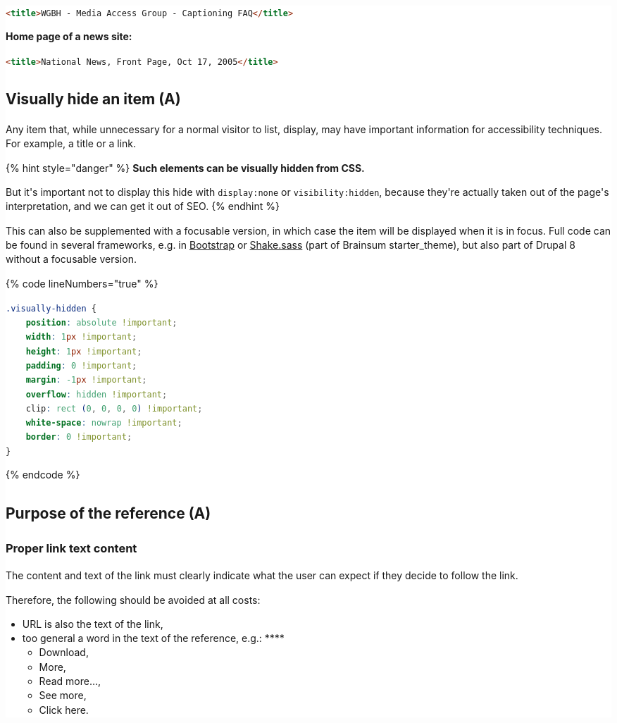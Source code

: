 ```html
<title>WGBH - Media Access Group - Captioning FAQ</title>
```

**Home page of a news site:**

```html
<title>National News, Front Page, Oct 17, 2005</title>
```

## Visually hide an item (A)

Any item that, while unnecessary for a normal visitor to list, display, may have important information for accessibility techniques. For example, a title or a link.

{% hint style="danger" %}
**Such elements can be visually hidden from CSS.**

But it's important not to display this hide with `display:none` or `visibility:hidden`, because they're actually taken out of the page's interpretation, and we can get it out of SEO.
{% endhint %}

This can also be supplemented with a focusable version, in which case the item will be displayed when it is in focus. Full code can be found in several frameworks, e.g. in [Bootstrap](https://github.com/twbs/bootstrap/blob/main/scss/mixins/\_visually-hidden.scss) or [Shake.sass](https://keeteean.github.io/shake.sass/#/6.utilities?id=visibility-utility) (part of Brainsum starter\_theme), but also part of Drupal 8 without a focusable version.

{% code lineNumbers="true" %}
```css
.visually-hidden {
    position: absolute !important;
    width: 1px !important;
    height: 1px !important;
    padding: 0 !important;
    margin: -1px !important;
    overflow: hidden !important;
    clip: rect (0, 0, 0, 0) !important;
    white-space: nowrap !important;
    border: 0 !important;
}
```
{% endcode %}

## Purpose of the reference (A)

### **Proper link text content**

The content and text of the link must clearly indicate what the user can expect if they decide to follow the link.

Therefore, the following should be avoided at all costs:

* URL is also the text of the link,
* too general a word in the text of the reference, e.g.: ****&#x20;
  * Download,&#x20;
  * More,
  * Read more…,
  * See more,
  * Click here.
